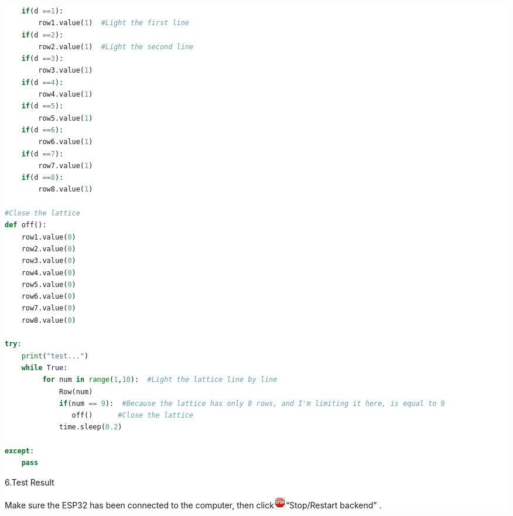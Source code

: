 ```python
    if(d ==1):
        row1.value(1)  #Light the first line
    if(d ==2):
        row2.value(1)  #Light the second line
    if(d ==3):
        row3.value(1)
    if(d ==4):
        row4.value(1)
    if(d ==5):
        row5.value(1)
    if(d ==6):
        row6.value(1)
    if(d ==7):
        row7.value(1)
    if(d ==8):
        row8.value(1)
    
#Close the lattice
def off():
    row1.value(0)
    row2.value(0)
    row3.value(0)
    row4.value(0)
    row5.value(0)
    row6.value(0)
    row7.value(0)
    row8.value(0) 

try:
    print("test...")
    while True:
         for num in range(1,10):  #Light the lattice line by line
             Row(num)
             if(num == 9):  #Because the lattice has only 8 rows, and I'm limiting it here, is equal to 9
                off()      #Close the lattice
             time.sleep(0.2)

except:
    pass
```

6.Test Result

Make sure the ESP32 has been connected to the computer, then click![](./media/27451c8a9c13e29d02bc0f5831cfaf1f-1699415928616-579.png)“Stop/Restart backend” .
